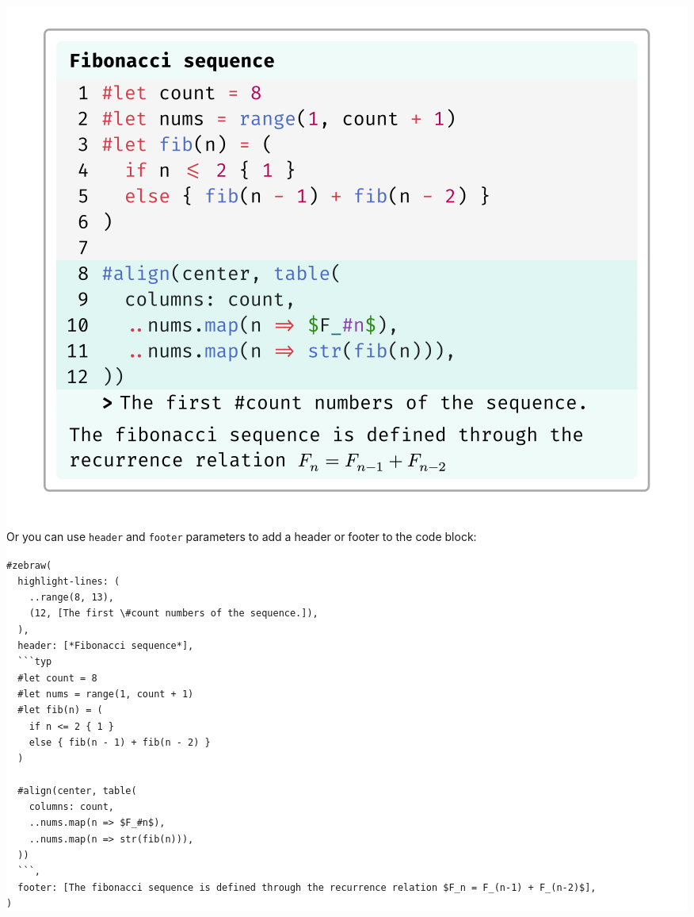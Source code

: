 ````typ
````

<p align="center"><picture><source media="(prefers-color-scheme: dark)" srcset="assets/6_Dark.svg"><img alt="typst-block" src="assets/6_Light.svg" /></picture></p>

Or you can use `header` and `footer` parameters to add a header or footer to the code block:

````typ
#zebraw(
  highlight-lines: (
    ..range(8, 13),
    (12, [The first \#count numbers of the sequence.]),
  ),
  header: [*Fibonacci sequence*],
  ```typ
  #let count = 8
  #let nums = range(1, count + 1)
  #let fib(n) = (
    if n <= 2 { 1 }
    else { fib(n - 1) + fib(n - 2) }
  )

  #align(center, table(
    columns: count,
    ..nums.map(n => $F_#n$),
    ..nums.map(n => str(fib(n))),
  ))
  ```,
  footer: [The fibonacci sequence is defined through the recurrence relation $F_n = F_(n-1) + F_(n-2)$],
)

````
